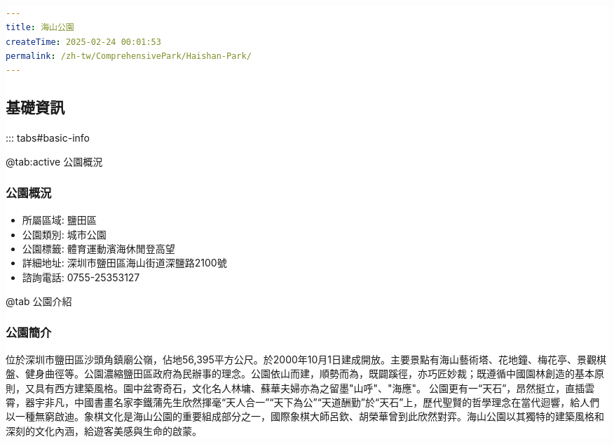 ```yaml
---
title: 海山公園
createTime: 2025-02-24 00:01:53
permalink: /zh-tw/ComprehensivePark/Haishan-Park/
---
```



<script setup>
import ImageSwiper from '/.vuepress/theme/components/ImageSwiper.vue'
// 轮播图数据
const swiperItems = [
    {
                link: 'https://cgj.sz.gov.cn/img/4/4005/4005742/10774746.jpg',
                title: '海山公園',
                description: '',
                author: '深圳政府在線',
                date: '2025/02/25'
                },
  {
                link: 'https://cgj.sz.gov.cn/img/4/4005/4005742/10774746.jpg',
                title: '海山公園',
                description: '',
                author: '深圳政府在線',
                date: '2025/02/25'
                }
]
// 配置项
const swiperConfig = {
  height: 500,
  showInfo: true
}
</script>

<ImageSwiper :items="swiperItems" :config="swiperConfig" />



## 基礎資訊

::: tabs#basic-info

@tab:active 公園概況
### 公園概況
- 所屬區域: 鹽田區
- 公園類別: 城市公園
- 公園標籤: 體育運動濱海休閒登高望
- 詳細地址: 深圳市鹽田區海山街道深鹽路2100號
- 諮詢電話: 0755-25353127

@tab 公園介紹
### 公園簡介
 位於深圳市鹽田區沙頭角鎮廟公嶺，佔地56,395平方公尺。於2000年10月1日建成開放。主要景點有海山藝術塔、花地鐘、梅花亭、景觀棋盤、健身曲徑等。公園濃縮鹽田區政府為民辦事的理念。公園依山而建，順勢而為，既闢蹊徑，亦巧匠妙裁；既遵循中國園林創造的基本原則，又具有西方建築風格。園中盆寄奇石，文化名人林墉、蘇華夫婦亦為之留墨"山呼"、"海應"。 公園更有一“天石”，昂然挺立，直插雲霄，器宇非凡，中國書畫名家李鐵蒲先生欣然揮毫“天人合一”“天下為公”“天道酬勤”於“天石”上，歷代聖賢的哲學理念在當代迴響，給人們以一種無窮啟迪。象棋文化是海山公園的重要組成部分之一，國際象棋大師呂欽、胡榮華曾到此欣然對弈。海山公園以其獨特的建築風格和深刻的文化內涵，給遊客美感與生命的啟蒙。
